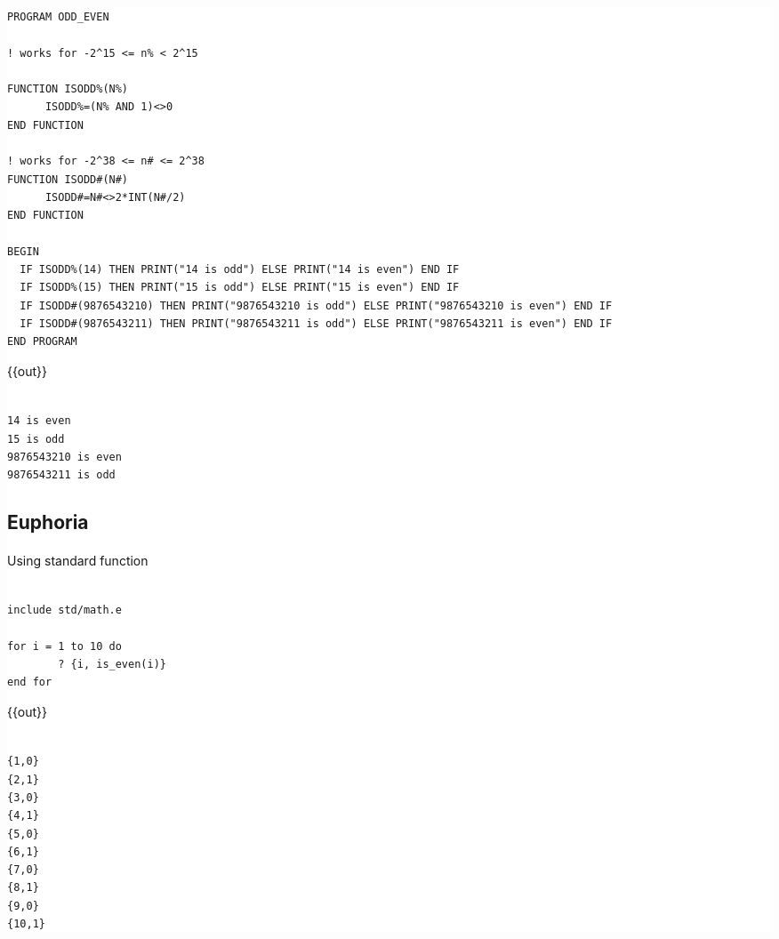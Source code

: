 
```ERRE
PROGRAM ODD_EVEN

! works for -2^15 <= n% < 2^15

FUNCTION ISODD%(N%)
      ISODD%=(N% AND 1)<>0
END FUNCTION

! works for -2^38 <= n# <= 2^38
FUNCTION ISODD#(N#)
      ISODD#=N#<>2*INT(N#/2)
END FUNCTION

BEGIN
  IF ISODD%(14) THEN PRINT("14 is odd") ELSE PRINT("14 is even") END IF
  IF ISODD%(15) THEN PRINT("15 is odd") ELSE PRINT("15 is even") END IF
  IF ISODD#(9876543210) THEN PRINT("9876543210 is odd") ELSE PRINT("9876543210 is even") END IF
  IF ISODD#(9876543211) THEN PRINT("9876543211 is odd") ELSE PRINT("9876543211 is even") END IF
END PROGRAM

```

{{out}}

```txt

14 is even
15 is odd
9876543210 is even
9876543211 is odd

```



## Euphoria

Using standard function

```Euphoria

include std/math.e

for i = 1 to 10 do
        ? {i, is_even(i)}
end for

```

{{out}}

```txt

{1,0}
{2,1}
{3,0}
{4,1}
{5,0}
{6,1}
{7,0}
{8,1}
{9,0}
{10,1}

```
